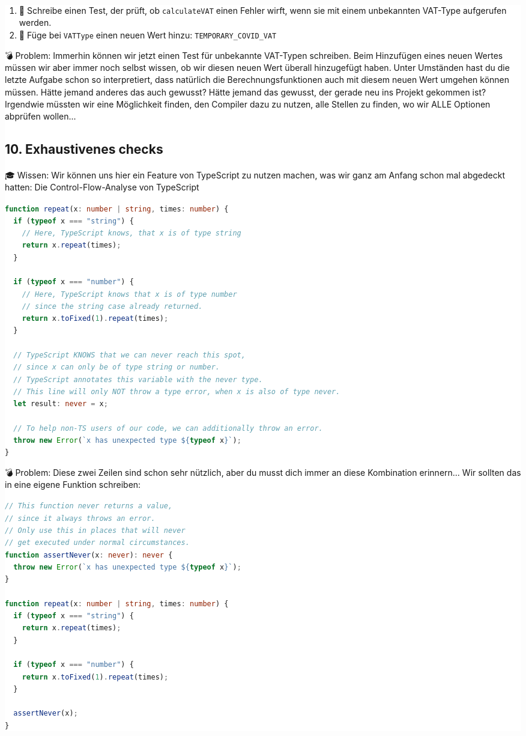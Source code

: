1. 💪 Schreibe einen Test, der prüft, ob `calculateVAT` einen Fehler wirft, wenn sie mit einem unbekannten VAT-Type aufgerufen werden.
2. 💪 Füge bei `VATType` einen neuen Wert hinzu: `TEMPORARY_COVID_VAT`

💣 Problem: Immerhin können wir jetzt einen Test für unbekannte VAT-Typen schreiben. Beim Hinzufügen eines neuen Wertes müssen wir aber immer noch selbst wissen, ob wir diesen neuen Wert überall hinzugefügt haben. Unter Umständen hast du die letzte Aufgabe schon so interpretiert, dass natürlich die Berechnungsfunktionen auch mit diesem neuen Wert umgehen können müssen. Hätte jemand anderes das auch gewusst? Hätte jemand das gewusst, der gerade neu ins Projekt gekommen ist? Irgendwie müssten wir eine Möglichkeit finden, den Compiler dazu zu nutzen, alle Stellen zu finden, wo wir ALLE Optionen abprüfen wollen...

## 10. Exhaustivenes checks

🎓 Wissen: Wir können uns hier ein Feature von TypeScript zu nutzen machen, was wir ganz am Anfang schon mal abgedeckt hatten: Die Control-Flow-Analyse von TypeScript

```ts
function repeat(x: number | string, times: number) {
  if (typeof x === "string") {
    // Here, TypeScript knows, that x is of type string
    return x.repeat(times);
  }

  if (typeof x === "number") {
    // Here, TypeScript knows that x is of type number
    // since the string case already returned.
    return x.toFixed(1).repeat(times);
  }

  // TypeScript KNOWS that we can never reach this spot,
  // since x can only be of type string or number.
  // TypeScript annotates this variable with the never type.
  // This line will only NOT throw a type error, when x is also of type never.
  let result: never = x;

  // To help non-TS users of our code, we can additionally throw an error.
  throw new Error(`x has unexpected type ${typeof x}`);
}
```

💣 Problem: Diese zwei Zeilen sind schon sehr nützlich, aber du musst dich immer an diese Kombination erinnern... Wir sollten das in eine eigene Funktion schreiben:

```ts
// This function never returns a value,
// since it always throws an error.
// Only use this in places that will never
// get executed under normal circumstances.
function assertNever(x: never): never {
  throw new Error(`x has unexpected type ${typeof x}`);
}

function repeat(x: number | string, times: number) {
  if (typeof x === "string") {
    return x.repeat(times);
  }

  if (typeof x === "number") {
    return x.toFixed(1).repeat(times);
  }

  assertNever(x);
}
```
